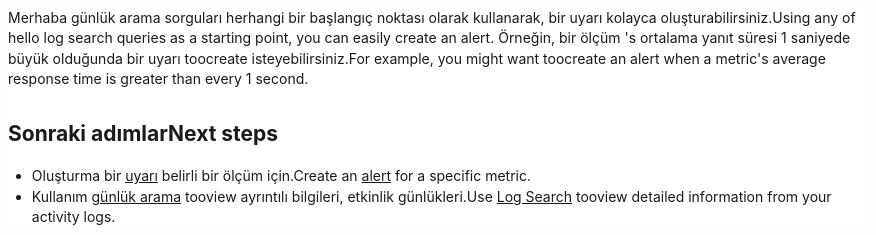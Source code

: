 <span data-ttu-id="49a98-225">Merhaba günlük arama sorguları herhangi bir başlangıç noktası olarak kullanarak, bir uyarı kolayca oluşturabilirsiniz.</span><span class="sxs-lookup"><span data-stu-id="49a98-225">Using any of hello log search queries as a starting point, you can easily create an alert.</span></span> <span data-ttu-id="49a98-226">Örneğin, bir ölçüm 's ortalama yanıt süresi 1 saniyede büyük olduğunda bir uyarı toocreate isteyebilirsiniz.</span><span class="sxs-lookup"><span data-stu-id="49a98-226">For example, you might want toocreate an alert when a metric's average response time is greater than every 1 second.</span></span>

## <a name="next-steps"></a><span data-ttu-id="49a98-227">Sonraki adımlar</span><span class="sxs-lookup"><span data-stu-id="49a98-227">Next steps</span></span>

- <span data-ttu-id="49a98-228">Oluşturma bir [uyarı](log-analytics-alerts-creating.md) belirli bir ölçüm için.</span><span class="sxs-lookup"><span data-stu-id="49a98-228">Create an [alert](log-analytics-alerts-creating.md) for a specific metric.</span></span>
- <span data-ttu-id="49a98-229">Kullanım [günlük arama](log-analytics-log-searches.md) tooview ayrıntılı bilgileri, etkinlik günlükleri.</span><span class="sxs-lookup"><span data-stu-id="49a98-229">Use [Log Search](log-analytics-log-searches.md) tooview detailed information from your activity logs.</span></span>
